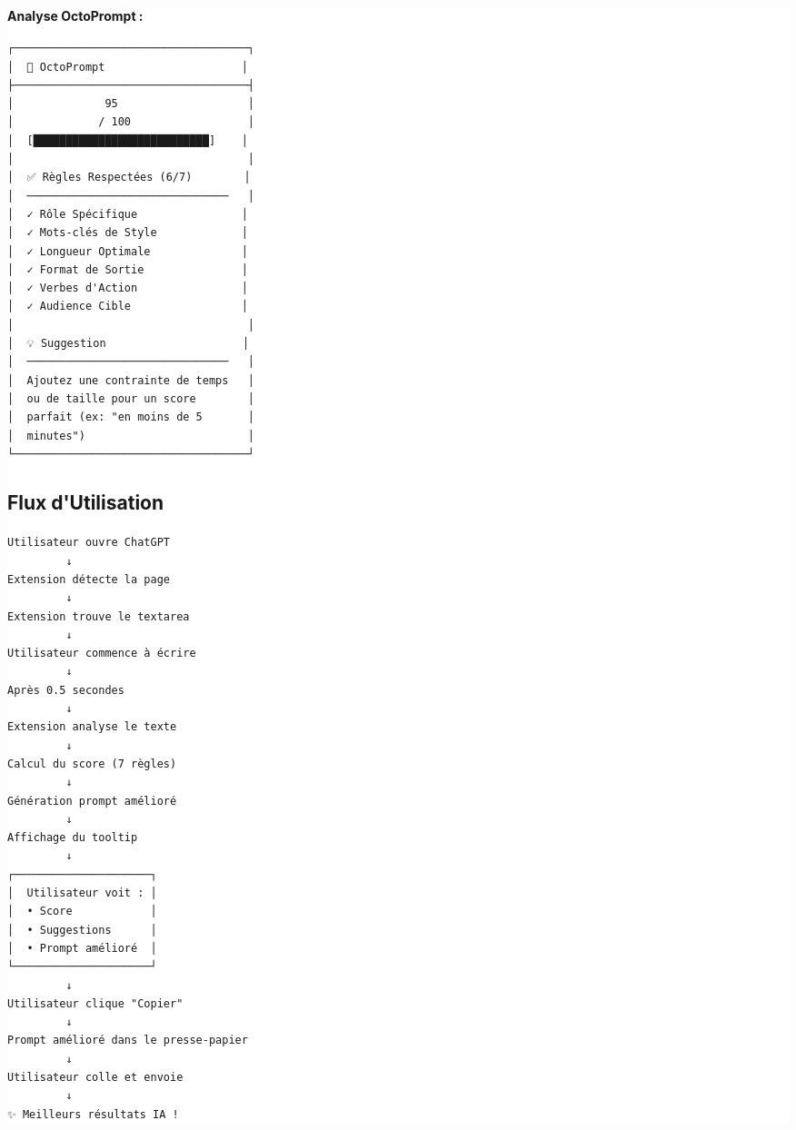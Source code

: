 **Analyse OctoPrompt :**
```
┌────────────────────────────────────┐
│  🐙 OctoPrompt                     │
├────────────────────────────────────┤
│              95                    │
│             / 100                  │
│  [███████████████████████████]    │
│                                    │
│  ✅ Règles Respectées (6/7)        │
│  ───────────────────────────────   │
│  ✓ Rôle Spécifique                │
│  ✓ Mots-clés de Style             │
│  ✓ Longueur Optimale              │
│  ✓ Format de Sortie               │
│  ✓ Verbes d'Action                │
│  ✓ Audience Cible                 │
│                                    │
│  💡 Suggestion                     │
│  ───────────────────────────────   │
│  Ajoutez une contrainte de temps   │
│  ou de taille pour un score        │
│  parfait (ex: "en moins de 5       │
│  minutes")                         │
└────────────────────────────────────┘
```

## Flux d'Utilisation

```
Utilisateur ouvre ChatGPT
         ↓
Extension détecte la page
         ↓
Extension trouve le textarea
         ↓
Utilisateur commence à écrire
         ↓
Après 0.5 secondes
         ↓
Extension analyse le texte
         ↓
Calcul du score (7 règles)
         ↓
Génération prompt amélioré
         ↓
Affichage du tooltip
         ↓
┌─────────────────────┐
│  Utilisateur voit : │
│  • Score            │
│  • Suggestions      │
│  • Prompt amélioré  │
└─────────────────────┘
         ↓
Utilisateur clique "Copier"
         ↓
Prompt amélioré dans le presse-papier
         ↓
Utilisateur colle et envoie
         ↓
✨ Meilleurs résultats IA !
```
